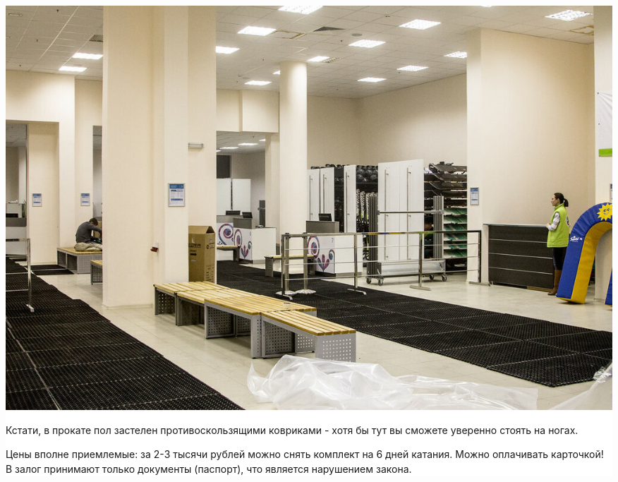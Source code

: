 ![](images/0_12bb1f_70da1e3b_XXL.jpg)

Кстати, в прокате пол застелен противоскользящими ковриками - хотя бы тут вы сможете уверенно стоять на ногах.

Цены вполне приемлемые: за 2-3 тысячи рублей можно снять комплект на 6 дней катания. Можно оплачивать карточкой! В залог принимают только документы (паспорт), что является нарушением закона.
